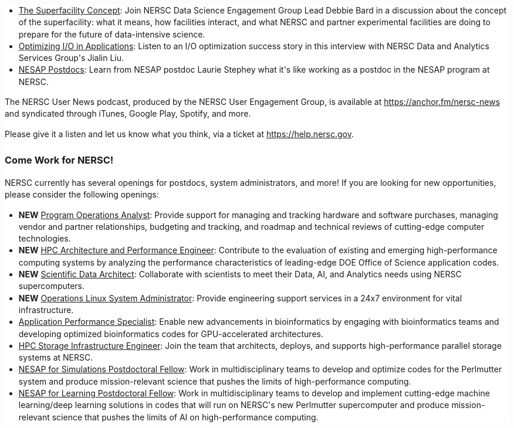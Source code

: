 - [The Superfacility Concept](https://anchor.fm/nersc-news/episodes/The-Superfacility-Concept-Debbie-Bard-Interview-e5a5th/a-amoglk):
Join NERSC Data Science Engagement Group Lead Debbie Bard in a discussion about
the concept of the superfacility: what it means, how facilities interact, and
what NERSC and partner experimental facilities are doing to prepare for the
future of data-intensive science.
- [Optimizing I/O in Applications](https://anchor.fm/nersc-news/episodes/Optimizing-IO-in-Applications-Jialin-Liu-Interview-e50nvm):
Listen to an I/O optimization success story in this interview with NERSC Data
and Analytics Services Group's Jialin Liu.
- [NESAP Postdocs](https://anchor.fm/nersc-news/episodes/NESAP-Postdocs--Laurie-Stephey-Interview-e2lsg0):
Learn from NESAP postdoc Laurie Stephey what it's like working as a postdoc in
the NESAP program at NERSC.

The NERSC User News podcast, produced by the NERSC User Engagement Group, is 
available at <https://anchor.fm/nersc-news> and syndicated through iTunes, 
Google Play, Spotify, and more. 

Please give it a listen and let us know what you think, via a ticket at
<https://help.nersc.gov>.


### Come Work for NERSC! <a name="careers"/></a> 

NERSC currently has several openings for postdocs, system administrators, and 
more! If you are looking for new opportunities, please consider the following 
openings:

- **NEW** [Program Operations Analyst](http://m.rfer.us/LBLzxe41C):
Provide support for managing and tracking hardware and software purchases,
managing vendor and partner relationships, budgeting and tracking, and roadmap
and technical reviews of cutting-edge computer technologies.
- **NEW** [HPC Architecture and Performance Engineer](http://m.rfer.us/LBLlZx41B):
Contribute to the evaluation of existing and emerging high-performance
computing systems by analyzing the performance characteristics of leading-edge
DOE Office of Science application codes.
- **NEW** [Scientific Data Architect](http://m.rfer.us/LBL_uc41A):
Collaborate with scientists to meet their Data, AI, and Analytics needs using
NERSC supercomputers.
- **NEW** [Operations Linux System Administrator](http://m.rfer.us/LBLOs2419):
Provide engineering support services in a 24x7 environment for vital
infrastructure.
- [Application Performance Specialist](http://m.rfer.us/LBLwlM3uz): 
Enable new advancements in bioinformatics by engaging with bioinformatics teams
and developing optimized bioinformatics codes for GPU-accelerated architectures.
- [HPC Storage Infrastructure Engineer](http://m.rfer.us/LBLGNw3fv):
Join the team that architects, deploys, and supports high-performance parallel
storage systems at NERSC.
- [NESAP for Simulations Postdoctoral Fellow](http://m.rfer.us/LBL6vJ3fr):
Work in multidisciplinary teams to develop and optimize codes for the Perlmutter
system and produce mission-relevant science that pushes the limits of
high-performance computing.
- [NESAP for Learning Postdoctoral Fellow](http://m.rfer.us/LBL13A3fq):
Work in multidisciplinary teams to develop and implement cutting-edge machine 
learning/deep learning solutions in codes that will run on NERSC's new 
Perlmutter supercomputer and produce mission-relevant science that pushes the 
limits of AI on high-performance computing.
